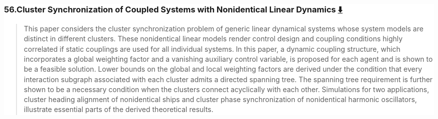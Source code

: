 ### 56.Cluster Synchronization of Coupled Systems with Nonidentical Linear Dynamics  [ :arrow_down: ](https://arxiv.org/pdf/1502.07481.pdf)
>  This paper considers the cluster synchronization problem of generic linear dynamical systems whose system models are distinct in different clusters. These nonidentical linear models render control design and coupling conditions highly correlated if static couplings are used for all individual systems. In this paper, a dynamic coupling structure, which incorporates a global weighting factor and a vanishing auxiliary control variable, is proposed for each agent and is shown to be a feasible solution. Lower bounds on the global and local weighting factors are derived under the condition that every interaction subgraph associated with each cluster admits a directed spanning tree. The spanning tree requirement is further shown to be a necessary condition when the clusters connect acyclically with each other. Simulations for two applications, cluster heading alignment of nonidentical ships and cluster phase synchronization of nonidentical harmonic oscillators, illustrate essential parts of the derived theoretical results.      
